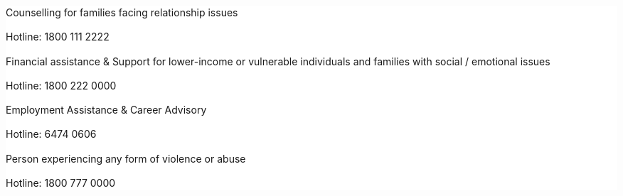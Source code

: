 </td>
</tr>
<tr>
<td rowspan="1" colspan="1">
<p>Counselling for families facing relationship issues</p>
</td>
<td rowspan="1" colspan="1">
<p>Hotline: 1800 111 2222</p>
</td>
</tr>
<tr>
<td rowspan="1" colspan="1">
<p>Financial assistance &amp; Support for lower-income or vulnerable individuals
and families with social / emotional issues</p>
</td>
<td rowspan="1" colspan="1">
<p>Hotline: 1800 222 0000</p>
</td>
</tr>
<tr>
<td rowspan="1" colspan="1">
<p>Employment Assistance &amp; Career Advisory</p>
</td>
<td rowspan="1" colspan="1">
<p>Hotline: 6474 0606</p>
</td>
</tr>
<tr>
<td rowspan="1" colspan="1">
<p>Person experiencing any form of violence or abuse</p>
</td>
<td rowspan="1" colspan="1">
<p>Hotline: 1800 777 0000</p>
</td>
</tr>
</tbody>
</table>
<p></p>